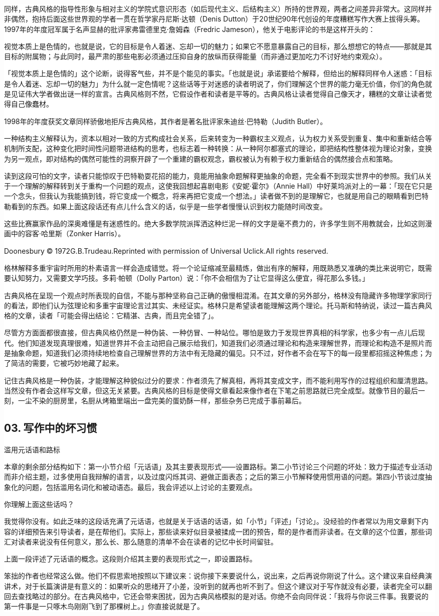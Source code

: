 同样，古典风格的指导性形象与相对主义的学院式意识形态（如后现代主义、后结构主义）所持的世界观，两者之间差异非常大。这同样并非偶然，抱持后面这些世界观的学者一贯在哲学家丹尼斯·达顿（Denis Dutton）于20世纪90年代创设的年度糟糕写作大赛上拔得头筹。1997年的年度冠军属于名声显赫的批评家弗雷德里克·詹姆森（Fredric Jameson），他关于电影评论的书是这样开头的：

视觉本质上是色情的，也就是说，它的目标是令人着迷、忘却一切的魅力；如果它不愿意暴露自己的目标，那么想想它的特点——那就是其目标的附属物；与此同时，最严肃的那些电影必须通过压抑自身的放纵而获得能量（而非通过更加吃力不讨好地约束观众）。

「视觉本质上是色情的」这个论断，说得客气些，并不是个能见的事实。「也就是说」承诺要给个解释，但给出的解释同样令人迷惑：「目标是令人着迷、忘却一切的魅力」为什么就一定色情呢？这些话等于对迷惑的读者明说了，你们理解这个世界的能力毫无价值，你们的角色就是见证伟大学者做出谜一样的宣言。古典风格则不然，它假设作者和读者是平等的。古典风格让读者觉得自己像天才，糟糕的文章让读者觉得自己像蠢材。

1998年的年度获奖文章同样骄傲地拒斥古典风格，其作者是著名批评家朱迪丝·巴特勒（Judith Butler）。

一种结构主义解释认为，资本以相对一致的方式构成社会关系，后来转变为一种霸权主义观点，认为权力关系受到重复、集中和重新结合等机制所支配，这种变化把时间性问题带进结构的思考，也标志着一种转换：从一种阿尔都塞式的理论，即把结构性整体视为理论对象，变换为另一观点，即对结构的偶然可能性的洞察开辟了一个重建的霸权观念，霸权被认为有赖于权力重新结合的偶然接合点和策略。

读到这段可怕的文字，读者只能惊叹于巴特勒耍花招的能力，竟能用抽象命题解释更抽象的命题，完全看不到现实世界中的参照。我们从关于一个理解的解释转到关于重构一个问题的观点，这使我回想起喜剧电影《安妮·霍尔》（Annie Hall）中好莱坞派对上的一幕：「现在它只是一个念头，但我认为我能搞到钱，将它变成一个概念，将来再把它变成一个想法。」读者做不到的是理解它，也就是用自己的眼睛看到巴特勒看到的东西。如果上面这段话还有点儿什么含义的话，似乎是一些学者慢慢认识到权力能随时间改变。

这些比赛赢家作品的深奥难懂是有迷惑性的。绝大多数学院派挥洒这种烂泥一样的文字是毫不费力的，许多学生则不用教就会，比如这则漫画中的容客·哈里斯（Zonker Harris）。



Doonesbury © 1972G.B.Trudeau.Reprinted with permission of Universal Uclick.All rights reserved.

格林解释多重宇宙时所用的朴素语言一样会造成错觉。将一个论证缩减至最精炼，做出有序的解释，用既熟悉又准确的类比来说明它，既需要认知努力，又需要文学巧技。多莉·帕顿（Dolly Parton）说：「你不会相信为了让它显得这么便宜，得花那么多钱。」

古典风格在呈现一个观点时所表现的自信，不能与那种坚称自己正确的傲慢相混淆。在其文章的另外部分，格林没有隐藏许多物理学家同行的看法，即他们认为弦理论和多重宇宙理论言过其实、未经证实。格林只是希望读者能理解这两个理论。托马斯和特纳说，读过一篇古典风格的文章，读者「可能会得出结论：它精湛、古典，而且完全错了」。

尽管方方面面都很直接，但古典风格仍然是一种伪装、一种仿冒、一种站位。哪怕是致力于发现世界真相的科学家，也多少有一点儿后现代。他们知道发现真理很难，知道世界并不会主动把自己展示给我们，知道我们必须通过理论和构造来理解世界，而理论和构造不是照片而是抽象命题，知道我们必须持续地检查自己理解世界的方法中有无隐藏的偏见。只不过，好作者不会在写下的每一段里都招摇这种焦虑；为了简洁的需要，它被巧妙地藏了起来。

记住古典风格是一种伪装，才能理解这种貌似过分的要求：作者须先了解真相，再将其变成文字，而不能利用写作的过程组织和厘清思路。当然没有作者会这样写文章，但这无关紧要。古典风格的目标是使得文章看起来像作者在下笔之前思路就已完全成型。就像节目的最后一刻，一尘不染的厨房里，名厨从烤箱里端出一盘完美的蛋奶酥一样，那些杂务已完成于事前幕后。





## 03. 写作中的坏习惯


滥用元话语和路标





本章的剩余部分结构如下：第一小节介绍「元话语」及其主要表现形式——设置路标。第二小节讨论三个问题的坏处：致力于描述专业活动而非介绍主题，过多使用自我辩解的语言，以及过度闪烁其词、避做正面表态；之后的第三小节解释使用惯用语的问题。第四小节谈过度抽象化的问题，包括滥用名词化和被动语态。最后，我会评述以上讨论的主要观点。

你理解上面这些话吗？

我觉得你没有。如此乏味的这段话充满了元话语，也就是关于话语的话语，如「小节」「评述」「讨论」。没经验的作者常以为用文章剩下内容的详细预告来引导读者，是在帮他们。实际上，那些读来好似目录被揉成一团的预告，帮的是作者而非读者。在文章的这个位置，那些词汇对读者来说没有任何意义，那么长、那么随意的清单不会在读者的记忆中长时间留驻。

上面一段评述了元话语的概念。这段则介绍其主要的表现形式之一，即设置路标。

笨拙的作者也经常这么做。他们不假思索地按照以下建议来：说你接下来要说什么，说出来，之后再说你刚说了什么。这个建议来自经典演讲术，对于长篇演讲是有意义的：如果听众的思绪开了小差，没听到的就再也听不到了。但这个建议对于写作就没有必要，读者完全可以翻回去查找略过的部分。在古典风格中，它还会带来困扰，因为古典风格模拟的是对话。你绝不会向同伴说：「我将与你说三件事。我要说的第一件事是一只啄木鸟刚刚飞到了那棵树上。」你直接说就是了。
